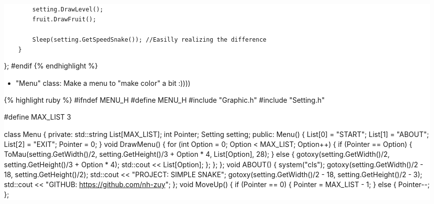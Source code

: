 			setting.DrawLevel();
			fruit.DrawFruit();
			
			Sleep(setting.GetSpeedSnake()); //Easilly realizing the difference
		}
};
#endif
{% endhighlight %}

  * "Menu" class: Make a menu to "make color" a bit :))))

{% highlight ruby %}
#ifndef MENU_H
#define MENU_H
#include "Graphic.h"
#include "Setting.h"

#define MAX_LIST 3

class Menu
{
	private:
		std::string List[MAX_LIST];
		int Pointer;
		Setting setting;
	public:
		Menu()
		{
			List[0] = "START";
			List[1] = "ABOUT";
			List[2] = "EXIT";
			Pointer = 0;
		}
		void DrawMenu()
		{
			for (int Option = 0; Option < MAX_LIST; Option++)
			{
				if (Pointer == Option)
				{
					ToMau(setting.GetWidth()/2, setting.GetHeight()/3 + Option * 4, List[Option], 28);
				}
				else
				{
					gotoxy(setting.GetWidth()/2, setting.GetHeight()/3 + Option * 4);
					std::cout << List[Option];
				};
			};
		};
		void ABOUT()
		{
			system("cls");
			gotoxy(setting.GetWidth()/2 - 18, setting.GetHeight()/2);
			std::cout << "PROJECT: SIMPLE SNAKE";
			gotoxy(setting.GetWidth()/2 - 18, setting.GetHeight()/2 - 3);
			std::cout << "GITHUB: https://github.com/nh-zuy";
		};
		void MoveUp()
		{
			if (Pointer == 0)
			{
				Pointer = MAX_LIST - 1;
			}
			else
			{
				Pointer--;
			};